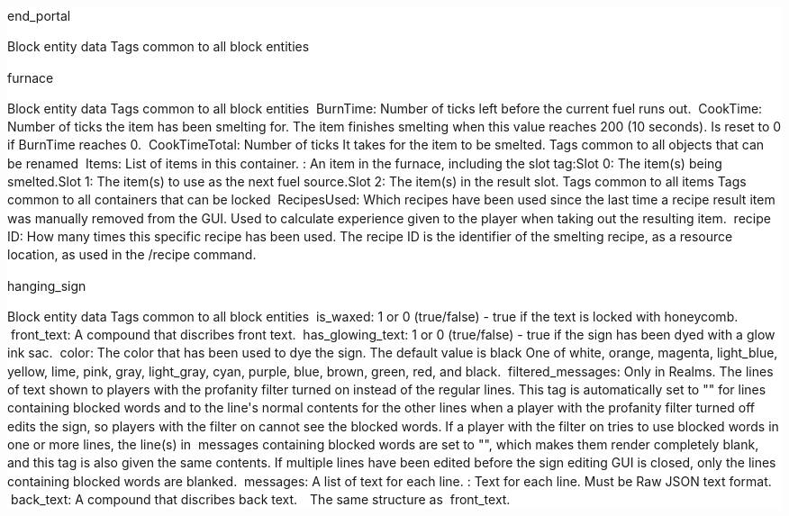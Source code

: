 


end_portal



 Block entity data
Tags common to all block entities




furnace



 Block entity data
Tags common to all block entities
 BurnTime: Number of ticks left before the current fuel runs out.
 CookTime: Number of ticks the item has been smelting for. The item finishes smelting when this value reaches 200 (10 seconds). Is reset to 0 if BurnTime reaches 0.
 CookTimeTotal: Number of ticks It takes for the item to be smelted.
Tags common to all objects that can be renamed
 Items: List of items in this container.
: An item in the furnace, including the slot tag:Slot 0: The item(s) being smelted.Slot 1: The item(s) to use as the next fuel source.Slot 2: The item(s) in the result slot.
Tags common to all items
Tags common to all containers that can be locked
 RecipesUsed: Which recipes have been used since the last time a recipe result item was manually removed from the GUI. Used to calculate experience given to the player when taking out the resulting item.
 recipe ID: How many times this specific recipe has been used. The recipe ID is the identifier of the smelting recipe, as a resource location, as used in the /recipe command.




hanging_sign



 Block entity data
Tags common to all block entities
 is_waxed: 1 or 0 (true/false) - true if the text is locked with honeycomb.
 front_text: A compound that discribes front text.
 has_glowing_text: 1 or 0 (true/false) - true if the sign has been dyed with a glow ink sac.
 color: The color that has been used to dye the sign. The default value is black One of white, orange, magenta, light_blue, yellow, lime, pink, gray, light_gray, cyan, purple, blue, brown, green, red, and black.
 filtered_messages: Only in Realms. The lines of text shown to players with the profanity filter turned on instead of the regular lines. This tag is automatically set to "" for lines containing blocked words and to the line's normal contents for the other lines when a player with the profanity filter turned off edits the sign, so players with the filter on cannot see the blocked words. If a player with the filter on tries to use blocked words in one or more lines, the line(s) in  messages containing blocked words are set to "", which makes them render completely blank, and this tag is also given the same contents. If multiple lines have been edited before the sign editing GUI is closed, only the lines containing blocked words are blanked.
 messages: A list of text for each line.
: Text for each line. Must be Raw JSON text format.
 back_text: A compound that discribes back text.　The same structure as  front_text.

